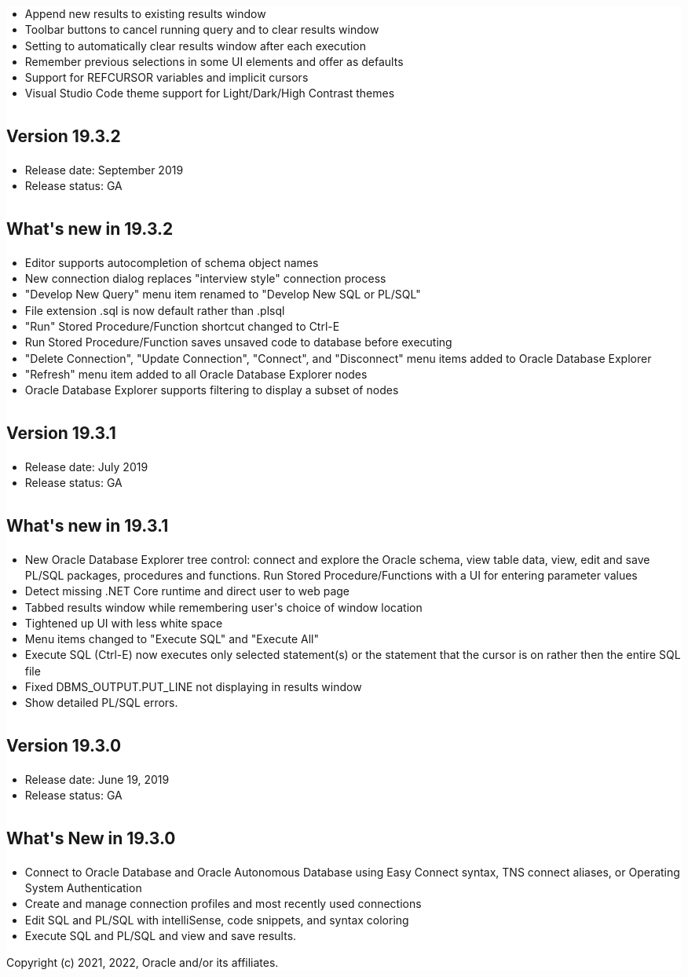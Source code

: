 * Append new results to existing results window
* Toolbar buttons to cancel running query and to clear results window
* Setting to automatically clear results window after each execution
* Remember previous selections in some UI elements and offer as defaults
* Support for REFCURSOR variables and implicit cursors
* Visual Studio Code theme support for Light/Dark/High Contrast themes

## Version 19.3.2
* Release date: September 2019
* Release status: GA

## What's new in 19.3.2
* Editor supports autocompletion of schema object names
* New connection dialog replaces "interview style" connection process
* "Develop New Query" menu item renamed to "Develop New SQL or PL/SQL"
* File extension .sql is now default rather than .plsql
* "Run" Stored Procedure/Function shortcut changed to Ctrl-E
* Run Stored Procedure/Function saves unsaved code to database before executing
* "Delete Connection", "Update Connection", "Connect", and "Disconnect" menu items added to Oracle Database Explorer
* "Refresh" menu item added to all Oracle Database Explorer nodes
* Oracle Database Explorer supports filtering to display a subset of nodes

## Version 19.3.1
* Release date: July 2019
* Release status: GA

## What's new in 19.3.1
* New Oracle Database Explorer tree control: connect and explore the Oracle schema, view table data, view, edit and save PL/SQL packages, procedures and functions. Run Stored Procedure/Functions with a UI for entering parameter values
* Detect missing .NET Core runtime and direct user to web page
* Tabbed results window while remembering user's choice of window location
* Tightened up UI with less white space
* Menu items changed to "Execute SQL" and "Execute All"
* Execute SQL (Ctrl-E) now executes only selected statement(s) or the statement that the cursor is on rather then the entire SQL file
* Fixed DBMS_OUTPUT.PUT_LINE not displaying in results window
* Show detailed PL/SQL errors.

## Version 19.3.0 
* Release date: June 19, 2019
* Release status: GA

## What's New in 19.3.0
* Connect to Oracle Database and Oracle Autonomous Database using Easy Connect syntax, TNS connect aliases, or Operating System Authentication
* Create and manage connection profiles and most recently used connections
* Edit SQL and PL/SQL with intelliSense, code snippets, and syntax coloring
* Execute SQL and PL/SQL and view and save results.


 Copyright (c) 2021, 2022, Oracle and/or its affiliates. 
